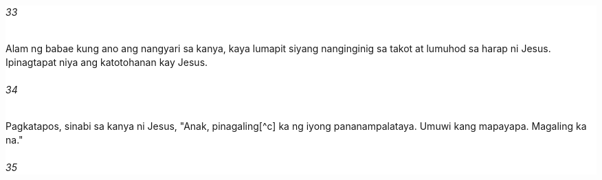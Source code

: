 












###### 33 










Alam ng babae kung ano ang nangyari sa kanya, kaya lumapit siyang nanginginig sa takot at lumuhod sa harap ni Jesus. Ipinagtapat niya ang katotohanan kay Jesus. 





















###### 34 










Pagkatapos, sinabi sa kanya ni Jesus, "Anak, pinagaling[^c] ka ng iyong pananampalataya. Umuwi kang mapayapa. Magaling ka na." 





















###### 35 




